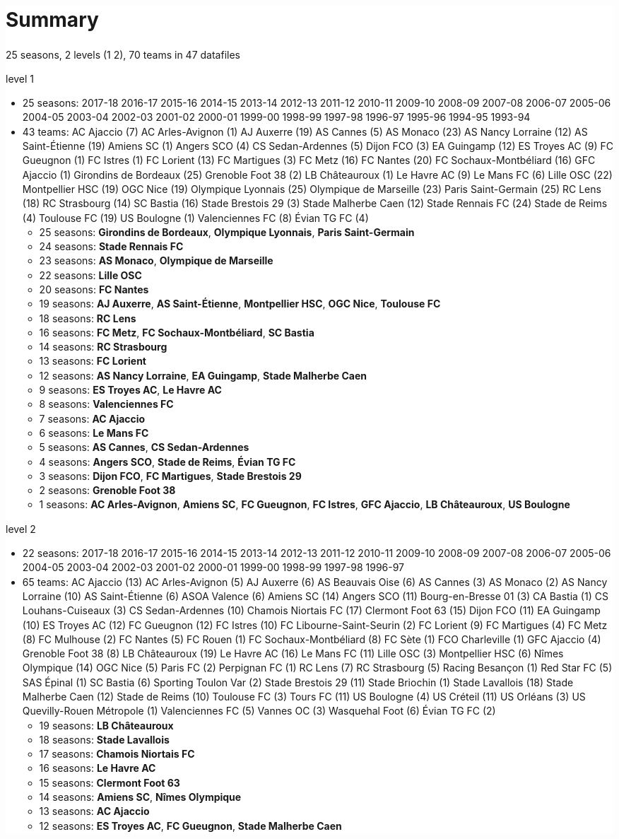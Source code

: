 # Summary

25 seasons, 2 levels (1 2), 70 teams in 47 datafiles

level 1
- 25 seasons: 2017-18 2016-17 2015-16 2014-15 2013-14 2012-13 2011-12 2010-11 2009-10 2008-09 2007-08 2006-07 2005-06 2004-05 2003-04 2002-03 2001-02 2000-01 1999-00 1998-99 1997-98 1996-97 1995-96 1994-95 1993-94 
- 43 teams: AC Ajaccio (7) AC Arles-Avignon (1) AJ Auxerre (19) AS Cannes (5) AS Monaco (23) AS Nancy Lorraine (12) AS Saint-Étienne (19) Amiens SC (1) Angers SCO (4) CS Sedan-Ardennes (5) Dijon FCO (3) EA Guingamp (12) ES Troyes AC (9) FC Gueugnon (1) FC Istres (1) FC Lorient (13) FC Martigues (3) FC Metz (16) FC Nantes (20) FC Sochaux-Montbéliard (16) GFC Ajaccio (1) Girondins de Bordeaux (25) Grenoble Foot 38 (2) LB Châteauroux (1) Le Havre AC (9) Le Mans FC (6) Lille OSC (22) Montpellier HSC (19) OGC Nice (19) Olympique Lyonnais (25) Olympique de Marseille (23) Paris Saint-Germain (25) RC Lens (18) RC Strasbourg (14) SC Bastia (16) Stade Brestois 29 (3) Stade Malherbe Caen (12) Stade Rennais FC (24) Stade de Reims (4) Toulouse FC (19) US Boulogne (1) Valenciennes FC (8) Évian TG FC (4) 
  - 25 seasons: **Girondins de Bordeaux**, **Olympique Lyonnais**, **Paris Saint-Germain**
  - 24 seasons: **Stade Rennais FC**
  - 23 seasons: **AS Monaco**, **Olympique de Marseille**
  - 22 seasons: **Lille OSC**
  - 20 seasons: **FC Nantes**
  - 19 seasons: **AJ Auxerre**, **AS Saint-Étienne**, **Montpellier HSC**, **OGC Nice**, **Toulouse FC**
  - 18 seasons: **RC Lens**
  - 16 seasons: **FC Metz**, **FC Sochaux-Montbéliard**, **SC Bastia**
  - 14 seasons: **RC Strasbourg**
  - 13 seasons: **FC Lorient**
  - 12 seasons: **AS Nancy Lorraine**, **EA Guingamp**, **Stade Malherbe Caen**
  - 9 seasons: **ES Troyes AC**, **Le Havre AC**
  - 8 seasons: **Valenciennes FC**
  - 7 seasons: **AC Ajaccio**
  - 6 seasons: **Le Mans FC**
  - 5 seasons: **AS Cannes**, **CS Sedan-Ardennes**
  - 4 seasons: **Angers SCO**, **Stade de Reims**, **Évian TG FC**
  - 3 seasons: **Dijon FCO**, **FC Martigues**, **Stade Brestois 29**
  - 2 seasons: **Grenoble Foot 38**
  - 1 seasons: **AC Arles-Avignon**, **Amiens SC**, **FC Gueugnon**, **FC Istres**, **GFC Ajaccio**, **LB Châteauroux**, **US Boulogne**


level 2
- 22 seasons: 2017-18 2016-17 2015-16 2014-15 2013-14 2012-13 2011-12 2010-11 2009-10 2008-09 2007-08 2006-07 2005-06 2004-05 2003-04 2002-03 2001-02 2000-01 1999-00 1998-99 1997-98 1996-97 
- 65 teams: AC Ajaccio (13) AC Arles-Avignon (5) AJ Auxerre (6) AS Beauvais Oise (6) AS Cannes (3) AS Monaco (2) AS Nancy Lorraine (10) AS Saint-Étienne (6) ASOA Valence (6) Amiens SC (14) Angers SCO (11) Bourg-en-Bresse 01 (3) CA Bastia (1) CS Louhans-Cuiseaux (3) CS Sedan-Ardennes (10) Chamois Niortais FC (17) Clermont Foot 63 (15) Dijon FCO (11) EA Guingamp (10) ES Troyes AC (12) FC Gueugnon (12) FC Istres (10) FC Libourne-Saint-Seurin (2) FC Lorient (9) FC Martigues (4) FC Metz (8) FC Mulhouse (2) FC Nantes (5) FC Rouen (1) FC Sochaux-Montbéliard (8) FC Sète (1) FCO Charleville (1) GFC Ajaccio (4) Grenoble Foot 38 (8) LB Châteauroux (19) Le Havre AC (16) Le Mans FC (11) Lille OSC (3) Montpellier HSC (6) Nîmes Olympique (14) OGC Nice (5) Paris FC (2) Perpignan FC (1) RC Lens (7) RC Strasbourg (5) Racing Besançon (1) Red Star FC (5) SAS Épinal (1) SC Bastia (6) Sporting Toulon Var (2) Stade Brestois 29 (11) Stade Briochin (1) Stade Lavallois (18) Stade Malherbe Caen (12) Stade de Reims (10) Toulouse FC (3) Tours FC (11) US Boulogne (4) US Créteil (11) US Orléans (3) US Quevilly-Rouen Métropole (1) Valenciennes FC (5) Vannes OC (3) Wasquehal Foot (6) Évian TG FC (2) 
  - 19 seasons: **LB Châteauroux**
  - 18 seasons: **Stade Lavallois**
  - 17 seasons: **Chamois Niortais FC**
  - 16 seasons: **Le Havre AC**
  - 15 seasons: **Clermont Foot 63**
  - 14 seasons: **Amiens SC**, **Nîmes Olympique**
  - 13 seasons: **AC Ajaccio**
  - 12 seasons: **ES Troyes AC**, **FC Gueugnon**, **Stade Malherbe Caen**